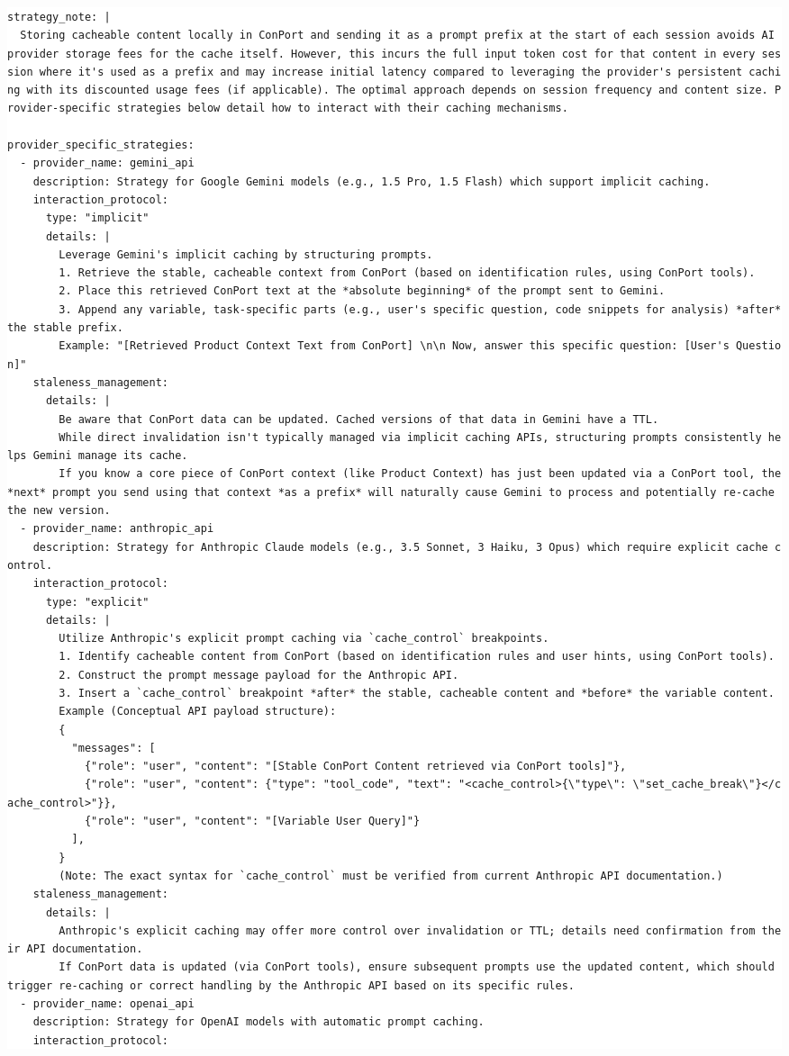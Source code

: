     strategy_note: |
      Storing cacheable content locally in ConPort and sending it as a prompt prefix at the start of each session avoids AI provider storage fees for the cache itself. However, this incurs the full input token cost for that content in every session where it's used as a prefix and may increase initial latency compared to leveraging the provider's persistent caching with its discounted usage fees (if applicable). The optimal approach depends on session frequency and content size. Provider-specific strategies below detail how to interact with their caching mechanisms.

    provider_specific_strategies:
      - provider_name: gemini_api
        description: Strategy for Google Gemini models (e.g., 1.5 Pro, 1.5 Flash) which support implicit caching.
        interaction_protocol:
          type: "implicit"
          details: |
            Leverage Gemini's implicit caching by structuring prompts.
            1. Retrieve the stable, cacheable context from ConPort (based on identification rules, using ConPort tools).
            2. Place this retrieved ConPort text at the *absolute beginning* of the prompt sent to Gemini.
            3. Append any variable, task-specific parts (e.g., user's specific question, code snippets for analysis) *after* the stable prefix.
            Example: "[Retrieved Product Context Text from ConPort] \n\n Now, answer this specific question: [User's Question]"
        staleness_management:
          details: |
            Be aware that ConPort data can be updated. Cached versions of that data in Gemini have a TTL.
            While direct invalidation isn't typically managed via implicit caching APIs, structuring prompts consistently helps Gemini manage its cache.
            If you know a core piece of ConPort context (like Product Context) has just been updated via a ConPort tool, the *next* prompt you send using that context *as a prefix* will naturally cause Gemini to process and potentially re-cache the new version.
      - provider_name: anthropic_api
        description: Strategy for Anthropic Claude models (e.g., 3.5 Sonnet, 3 Haiku, 3 Opus) which require explicit cache control.
        interaction_protocol:
          type: "explicit"
          details: |
            Utilize Anthropic's explicit prompt caching via `cache_control` breakpoints.
            1. Identify cacheable content from ConPort (based on identification rules and user hints, using ConPort tools).
            2. Construct the prompt message payload for the Anthropic API.
            3. Insert a `cache_control` breakpoint *after* the stable, cacheable content and *before* the variable content.
            Example (Conceptual API payload structure):
            {
              "messages": [
                {"role": "user", "content": "[Stable ConPort Content retrieved via ConPort tools]"},
                {"role": "user", "content": {"type": "tool_code", "text": "<cache_control>{\"type\": \"set_cache_break\"}</cache_control>"}}, 
                {"role": "user", "content": "[Variable User Query]"}
              ],
            }
            (Note: The exact syntax for `cache_control` must be verified from current Anthropic API documentation.)
        staleness_management:
          details: |
            Anthropic's explicit caching may offer more control over invalidation or TTL; details need confirmation from their API documentation.
            If ConPort data is updated (via ConPort tools), ensure subsequent prompts use the updated content, which should trigger re-caching or correct handling by the Anthropic API based on its specific rules.
      - provider_name: openai_api
        description: Strategy for OpenAI models with automatic prompt caching.
        interaction_protocol: